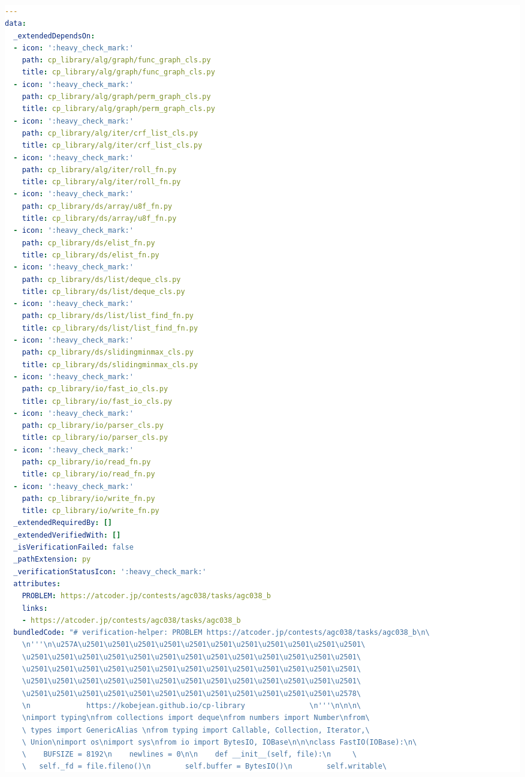```yaml
---
data:
  _extendedDependsOn:
  - icon: ':heavy_check_mark:'
    path: cp_library/alg/graph/func_graph_cls.py
    title: cp_library/alg/graph/func_graph_cls.py
  - icon: ':heavy_check_mark:'
    path: cp_library/alg/graph/perm_graph_cls.py
    title: cp_library/alg/graph/perm_graph_cls.py
  - icon: ':heavy_check_mark:'
    path: cp_library/alg/iter/crf_list_cls.py
    title: cp_library/alg/iter/crf_list_cls.py
  - icon: ':heavy_check_mark:'
    path: cp_library/alg/iter/roll_fn.py
    title: cp_library/alg/iter/roll_fn.py
  - icon: ':heavy_check_mark:'
    path: cp_library/ds/array/u8f_fn.py
    title: cp_library/ds/array/u8f_fn.py
  - icon: ':heavy_check_mark:'
    path: cp_library/ds/elist_fn.py
    title: cp_library/ds/elist_fn.py
  - icon: ':heavy_check_mark:'
    path: cp_library/ds/list/deque_cls.py
    title: cp_library/ds/list/deque_cls.py
  - icon: ':heavy_check_mark:'
    path: cp_library/ds/list/list_find_fn.py
    title: cp_library/ds/list/list_find_fn.py
  - icon: ':heavy_check_mark:'
    path: cp_library/ds/slidingminmax_cls.py
    title: cp_library/ds/slidingminmax_cls.py
  - icon: ':heavy_check_mark:'
    path: cp_library/io/fast_io_cls.py
    title: cp_library/io/fast_io_cls.py
  - icon: ':heavy_check_mark:'
    path: cp_library/io/parser_cls.py
    title: cp_library/io/parser_cls.py
  - icon: ':heavy_check_mark:'
    path: cp_library/io/read_fn.py
    title: cp_library/io/read_fn.py
  - icon: ':heavy_check_mark:'
    path: cp_library/io/write_fn.py
    title: cp_library/io/write_fn.py
  _extendedRequiredBy: []
  _extendedVerifiedWith: []
  _isVerificationFailed: false
  _pathExtension: py
  _verificationStatusIcon: ':heavy_check_mark:'
  attributes:
    PROBLEM: https://atcoder.jp/contests/agc038/tasks/agc038_b
    links:
    - https://atcoder.jp/contests/agc038/tasks/agc038_b
  bundledCode: "# verification-helper: PROBLEM https://atcoder.jp/contests/agc038/tasks/agc038_b\n\
    \n'''\n\u257A\u2501\u2501\u2501\u2501\u2501\u2501\u2501\u2501\u2501\u2501\u2501\
    \u2501\u2501\u2501\u2501\u2501\u2501\u2501\u2501\u2501\u2501\u2501\u2501\u2501\
    \u2501\u2501\u2501\u2501\u2501\u2501\u2501\u2501\u2501\u2501\u2501\u2501\u2501\
    \u2501\u2501\u2501\u2501\u2501\u2501\u2501\u2501\u2501\u2501\u2501\u2501\u2501\
    \u2501\u2501\u2501\u2501\u2501\u2501\u2501\u2501\u2501\u2501\u2501\u2501\u2578\
    \n             https://kobejean.github.io/cp-library               \n'''\n\n\n\
    \nimport typing\nfrom collections import deque\nfrom numbers import Number\nfrom\
    \ types import GenericAlias \nfrom typing import Callable, Collection, Iterator,\
    \ Union\nimport os\nimport sys\nfrom io import BytesIO, IOBase\n\n\nclass FastIO(IOBase):\n\
    \    BUFSIZE = 8192\n    newlines = 0\n\n    def __init__(self, file):\n     \
    \   self._fd = file.fileno()\n        self.buffer = BytesIO()\n        self.writable\
```